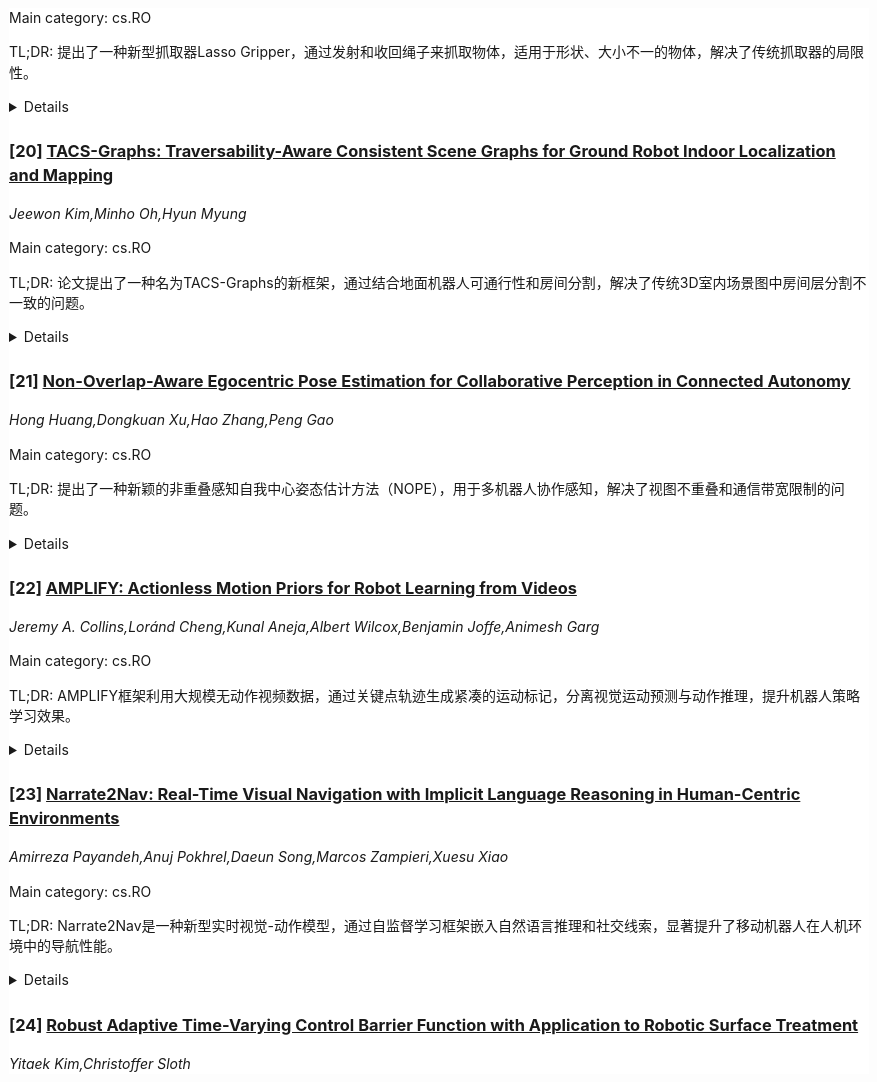 Main category: cs.RO

TL;DR: 提出了一种新型抓取器Lasso Gripper，通过发射和收回绳子来抓取物体，适用于形状、大小不一的物体，解决了传统抓取器的局限性。


<details><summary>Details</summary></details>


### [20] [TACS-Graphs: Traversability-Aware Consistent Scene Graphs for Ground Robot Indoor Localization and Mapping](https://arxiv.org/abs/2506.14178)
*Jeewon Kim,Minho Oh,Hyun Myung*

Main category: cs.RO

TL;DR: 论文提出了一种名为TACS-Graphs的新框架，通过结合地面机器人可通行性和房间分割，解决了传统3D室内场景图中房间层分割不一致的问题。


<details><summary>Details</summary></details>


### [21] [Non-Overlap-Aware Egocentric Pose Estimation for Collaborative Perception in Connected Autonomy](https://arxiv.org/abs/2506.14180)
*Hong Huang,Dongkuan Xu,Hao Zhang,Peng Gao*

Main category: cs.RO

TL;DR: 提出了一种新颖的非重叠感知自我中心姿态估计方法（NOPE），用于多机器人协作感知，解决了视图不重叠和通信带宽限制的问题。


<details><summary>Details</summary></details>


### [22] [AMPLIFY: Actionless Motion Priors for Robot Learning from Videos](https://arxiv.org/abs/2506.14198)
*Jeremy A. Collins,Loránd Cheng,Kunal Aneja,Albert Wilcox,Benjamin Joffe,Animesh Garg*

Main category: cs.RO

TL;DR: AMPLIFY框架利用大规模无动作视频数据，通过关键点轨迹生成紧凑的运动标记，分离视觉运动预测与动作推理，提升机器人策略学习效果。


<details><summary>Details</summary></details>


### [23] [Narrate2Nav: Real-Time Visual Navigation with Implicit Language Reasoning in Human-Centric Environments](https://arxiv.org/abs/2506.14233)
*Amirreza Payandeh,Anuj Pokhrel,Daeun Song,Marcos Zampieri,Xuesu Xiao*

Main category: cs.RO

TL;DR: Narrate2Nav是一种新型实时视觉-动作模型，通过自监督学习框架嵌入自然语言推理和社交线索，显著提升了移动机器人在人机环境中的导航性能。


<details><summary>Details</summary></details>


### [24] [Robust Adaptive Time-Varying Control Barrier Function with Application to Robotic Surface Treatment](https://arxiv.org/abs/2506.14249)
*Yitaek Kim,Christoffer Sloth*
